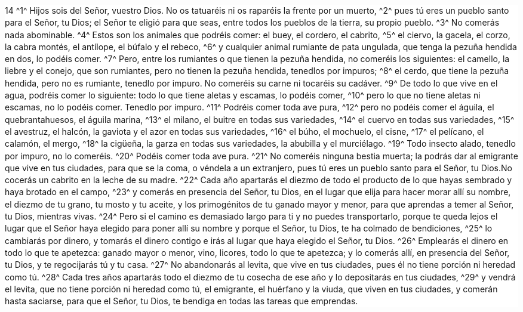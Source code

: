 <span class="chapter">14</span> ^1^ Hijos sois del Señor, vuestro Dios. No os tatuaréis ni os raparéis la frente por un muerto, ^2^ pues tú eres un pueblo santo para el Señor, tu Dios; el Señor te eligió para que seas, entre todos los pueblos de la tierra, su propio pueblo. ^3^ No comerás nada abominable. ^4^ Estos son los animales que podréis comer: el buey, el cordero, el cabrito, ^5^ el ciervo, la gacela, el corzo, la cabra montés, el antílope, el búfalo y el rebeco, ^6^ y cualquier animal rumiante de pata ungulada, que tenga la pezuña hendida en dos, lo podéis comer. ^7^ Pero, entre los rumiantes o que tienen la pezuña hendida, no comeréis los siguientes: el camello, la liebre y el conejo, que son rumiantes, pero no tienen la pezuña hendida, tenedlos por impuros; ^8^ el cerdo, que tiene la pezuña hendida, pero no es rumiante, tenedlo por impuro. No comeréis su carne ni tocaréis su cadáver. ^9^ De todo lo que vive en el agua, podréis comer lo siguiente: todo lo que tiene aletas y escamas, lo podéis comer, ^10^ pero lo que no tiene aletas ni escamas, no lo podéis comer. Tenedlo por impuro. ^11^ Podréis comer toda ave pura, ^12^ pero no podéis comer el águila, el quebrantahuesos, el águila marina, ^13^ el milano, el buitre en todas sus variedades, ^14^ el cuervo en todas sus variedades, ^15^ el avestruz, el halcón, la gaviota y el azor en todas sus variedades, ^16^ el búho, el mochuelo, el cisne, ^17^ el pelícano, el calamón, el mergo, ^18^ la cigüeña, la garza en todas sus variedades, la abubilla y el murciélago. ^19^ Todo insecto alado, tenedlo por impuro, no lo comeréis. ^20^ Podéis comer toda ave pura. ^21^ No comeréis ninguna bestia muerta; la podrás dar al emigrante que vive en tus ciudades, para que se la coma, o véndela a un extranjero, pues tú eres un pueblo santo para el Señor, tu Dios.No cocerás un cabrito en la leche de su madre. ^22^ Cada año apartarás el diezmo de todo el producto de lo que hayas sembrado y haya brotado en el campo, ^23^ y comerás en presencia del Señor, tu Dios, en el lugar que elija para hacer morar allí su nombre, el diezmo de tu grano, tu mosto y tu aceite, y los primogénitos de tu ganado mayor y menor, para que aprendas a temer al Señor, tu Dios, mientras vivas. ^24^ Pero si el camino es demasiado largo para ti y no puedes transportarlo, porque te queda lejos el lugar que el Señor haya elegido para poner allí su nombre y porque el Señor, tu Dios, te ha colmado de bendiciones, ^25^ lo cambiarás por dinero, y tomarás el dinero contigo e irás al lugar que haya elegido el Señor, tu Dios. ^26^ Emplearás el dinero en todo lo que te apetezca: ganado mayor o menor, vino, licores, todo lo que te apetezca; y lo comerás allí, en presencia del Señor, tu Dios, y te regocijarás tú y tu casa. ^27^ No abandonarás al levita, que vive en tus ciudades, pues él no tiene porción ni heredad como tú. ^28^ Cada tres años apartarás todo el diezmo de tu cosecha de ese año y lo depositarás en tus ciudades, ^29^ y vendrá el levita, que no tiene porción ni heredad como tú, el emigrante, el huérfano y la viuda, que viven en tus ciudades, y comerán hasta saciarse, para que el Señor, tu Dios, te bendiga en todas las tareas que emprendas.
